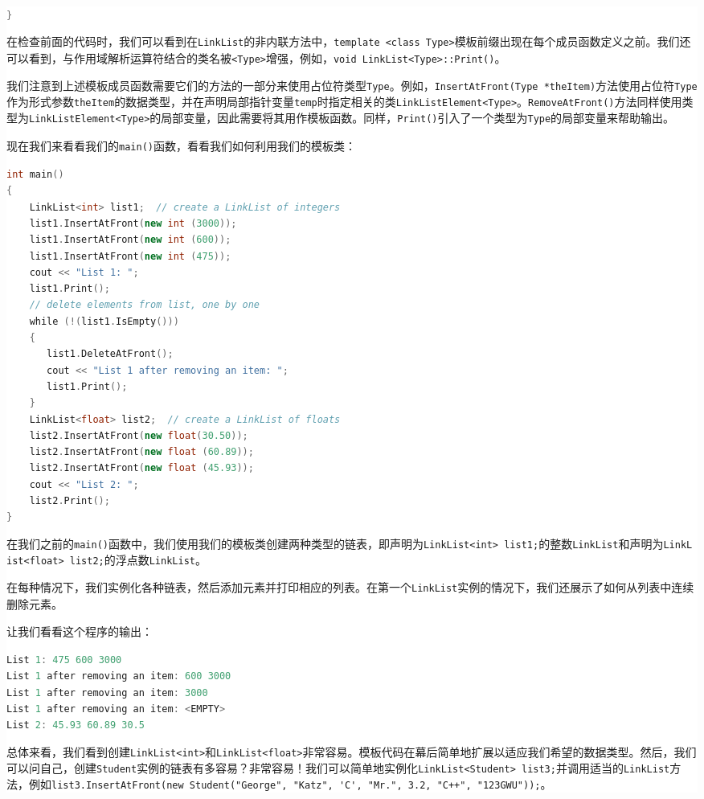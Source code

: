```cpp
}
```

在检查前面的代码时，我们可以看到在`LinkList`的非内联方法中，`template <class Type>`模板前缀出现在每个成员函数定义之前。我们还可以看到，与作用域解析运算符结合的类名被`<Type>`增强，例如，`void LinkList<Type>::Print()`。

我们注意到上述模板成员函数需要它们的方法的一部分来使用占位符类型`Type`。例如，`InsertAtFront(Type *theItem)`方法使用占位符`Type`作为形式参数`theItem`的数据类型，并在声明局部指针变量`temp`时指定相关的类`LinkListElement<Type>`。`RemoveAtFront()`方法同样使用类型为`LinkListElement<Type>`的局部变量，因此需要将其用作模板函数。同样，`Print()`引入了一个类型为`Type`的局部变量来帮助输出。

现在我们来看看我们的`main()`函数，看看我们如何利用我们的模板类：

```cpp
int main()
{
    LinkList<int> list1;  // create a LinkList of integers
    list1.InsertAtFront(new int (3000));
    list1.InsertAtFront(new int (600));
    list1.InsertAtFront(new int (475));
    cout << "List 1: ";
    list1.Print();
    // delete elements from list, one by one
    while (!(list1.IsEmpty()))
    {
       list1.DeleteAtFront();
       cout << "List 1 after removing an item: ";
       list1.Print();
    }
    LinkList<float> list2;  // create a LinkList of floats
    list2.InsertAtFront(new float(30.50));
    list2.InsertAtFront(new float (60.89));
    list2.InsertAtFront(new float (45.93));
    cout << "List 2: ";
    list2.Print();
}
```

在我们之前的`main()`函数中，我们使用我们的模板类创建两种类型的链表，即声明为`LinkList<int> list1;`的整数`LinkList`和声明为`LinkList<float> list2;`的浮点数`LinkList`。

在每种情况下，我们实例化各种链表，然后添加元素并打印相应的列表。在第一个`LinkList`实例的情况下，我们还展示了如何从列表中连续删除元素。

让我们看看这个程序的输出：

```cpp
List 1: 475 600 3000
List 1 after removing an item: 600 3000
List 1 after removing an item: 3000
List 1 after removing an item: <EMPTY>
List 2: 45.93 60.89 30.5
```

总体来看，我们看到创建`LinkList<int>`和`LinkList<float>`非常容易。模板代码在幕后简单地扩展以适应我们希望的数据类型。然后，我们可以问自己，创建`Student`实例的链表有多容易？非常容易！我们可以简单地实例化`LinkList<Student> list3;`并调用适当的`LinkList`方法，例如`list3.InsertAtFront(new Student("George", "Katz", 'C', "Mr.", 3.2, "C++", "123GWU"));`。
